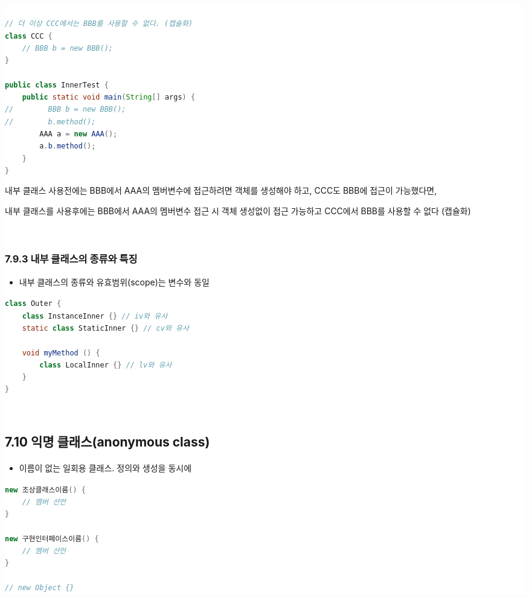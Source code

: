 ```java

// 더 이상 CCC에서는 BBB를 사용할 수 없다. (캡슐화)
class CCC {
    // BBB b = new BBB();
}

public class InnerTest {
    public static void main(String[] args) {
//        BBB b = new BBB();
//        b.method();
        AAA a = new AAA();
        a.b.method();
    }
}
```

내부 클래스 사용전에는 BBB에서 AAA의 멤버변수에 접근하려면 객체를 생성해야 하고, CCC도 BBB에 접근이 가능했다면,

내부 클래스를 사용후에는 BBB에서 AAA의 멤버변수 접근 시 객체 생성없이 접근 가능하고 CCC에서 BBB를 사용할 수 없다 (캡슐화)

<br>

### 7.9.3 내부 클래스의 종류와 특징

- 내부 클래스의 종류와 유효범위(scope)는 변수와 동일

```java
class Outer {
	class InstanceInner {} // iv와 유사
	static class StaticInner {} // cv와 유사

	void myMethod () {
		class LocalInner {} // lv와 유사
	}
}
```

<br>

## 7.10 익명 클래스(anonymous class)

- 이름이 없는 일회용 클래스. 정의와 생성을 동시에

```java
new 조상클래스이름() {
	// 멤버 선언
}

new 구현인터페이스이름() {
	// 멤버 선언
}

// new Object {}
```
